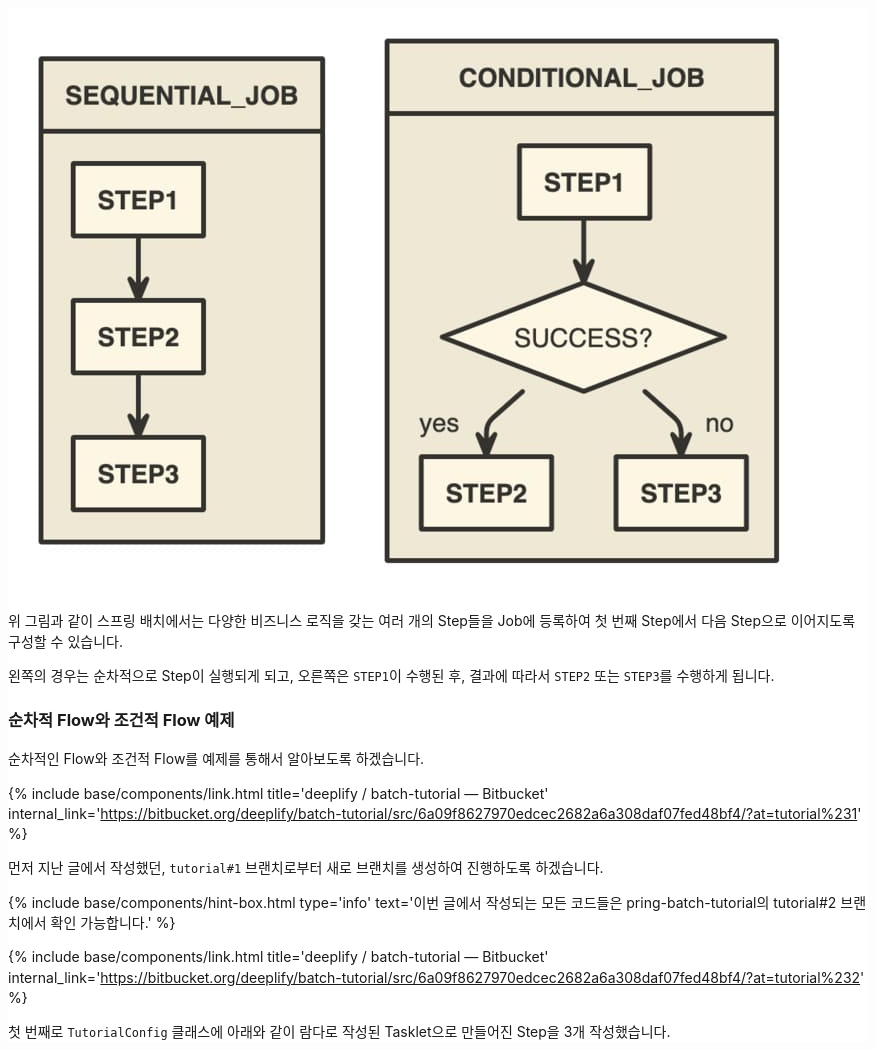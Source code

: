 ![job step flows](/assets/images/job-step-flows.jpg)

위 그림과 같이 스프링 배치에서는 다양한 비즈니스 로직을 갖는 여러 개의 Step들을 Job에 등록하여 첫 번째 Step에서 다음 Step으로 이어지도록 구성할 수 있습니다.

왼쪽의 경우는 순차적으로 Step이 실행되게 되고, 오른쪽은 `STEP1`이 수행된 후, 결과에 따라서 `STEP2` 또는 `STEP3`를 수행하게 됩니다.

### 순차적 Flow와 조건적 Flow 예제

순차적인 Flow와 조건적 Flow를 예제를 통해서 알아보도록 하겠습니다.

{% include base/components/link.html title='deeplify / batch-tutorial — Bitbucket' internal_link='https://bitbucket.org/deeplify/batch-tutorial/src/6a09f8627970edcec2682a6a308daf07fed48bf4/?at=tutorial%231' %}

먼저 지난 글에서 작성했던, `tutorial#1` 브랜치로부터 새로 브랜치를 생성하여 진행하도록 하겠습니다.

{% include base/components/hint-box.html type='info' text='이번 글에서 작성되는 모든 코드들은 pring-batch-tutorial의 tutorial#2 브랜치에서 확인 가능합니다.' %}

{% include base/components/link.html title='deeplify / batch-tutorial — Bitbucket' internal_link='https://bitbucket.org/deeplify/batch-tutorial/src/6a09f8627970edcec2682a6a308daf07fed48bf4/?at=tutorial%232' %}

첫 번째로 `TutorialConfig` 클래스에 아래와 같이 람다로 작성된 Tasklet으로 만들어진 Step을 3개 작성했습니다.

